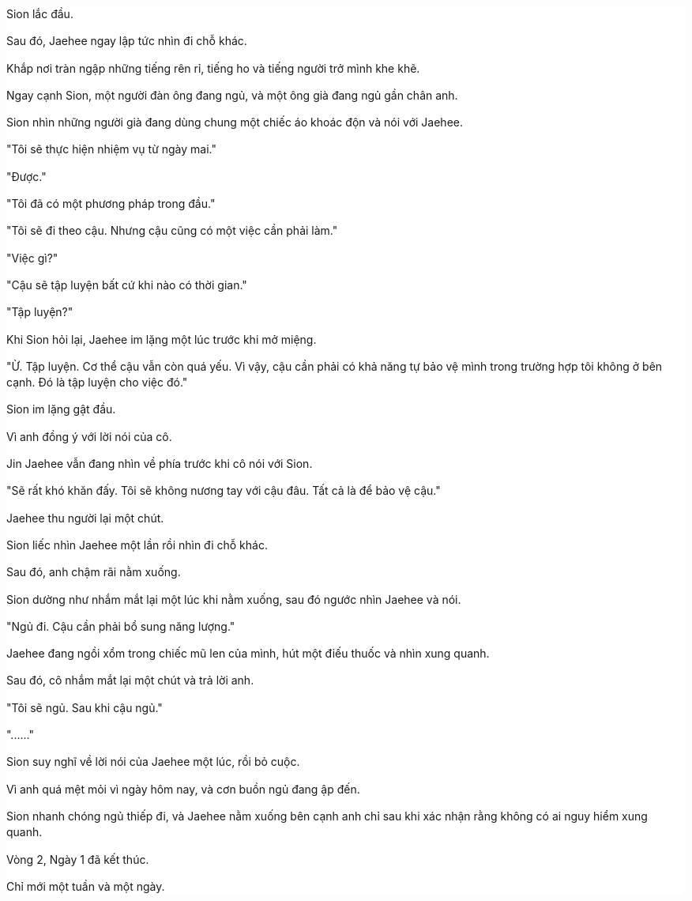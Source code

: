 Sion lắc đầu.

Sau đó, Jaehee ngay lập tức nhìn đi chỗ khác.

Khắp nơi tràn ngập những tiếng rên rỉ, tiếng ho và tiếng người trở mình khe khẽ.

Ngay cạnh Sion, một người đàn ông đang ngủ, và một ông già đang ngủ gần chân anh.

Sion nhìn những người già đang dùng chung một chiếc áo khoác độn và nói với Jaehee.

"Tôi sẽ thực hiện nhiệm vụ từ ngày mai."

"Được."

"Tôi đã có một phương pháp trong đầu."

"Tôi sẽ đi theo cậu. Nhưng cậu cũng có một việc cần phải làm."

"Việc gì?"

"Cậu sẽ tập luyện bất cứ khi nào có thời gian."

"Tập luyện?"

Khi Sion hỏi lại, Jaehee im lặng một lúc trước khi mở miệng.

"Ừ. Tập luyện. Cơ thể cậu vẫn còn quá yếu. Vì vậy, cậu cần phải có khả năng tự bảo vệ mình trong trường hợp tôi không ở bên cạnh. Đó là tập luyện cho việc đó."

Sion im lặng gật đầu.

Vì anh đồng ý với lời nói của cô.

Jin Jaehee vẫn đang nhìn về phía trước khi cô nói với Sion.

"Sẽ rất khó khăn đấy. Tôi sẽ không nương tay với cậu đâu. Tất cả là để bảo vệ cậu."

Jaehee thu người lại một chút.

Sion liếc nhìn Jaehee một lần rồi nhìn đi chỗ khác.

Sau đó, anh chậm rãi nằm xuống.

Sion dường như nhắm mắt lại một lúc khi nằm xuống, sau đó ngước nhìn Jaehee và nói.

"Ngủ đi. Cậu cần phải bổ sung năng lượng."

Jaehee đang ngồi xổm trong chiếc mũ len của mình, hút một điếu thuốc và nhìn xung quanh.

Sau đó, cô nhắm mắt lại một chút và trả lời anh.

"Tôi sẽ ngủ. Sau khi cậu ngủ."

"......"

Sion suy nghĩ về lời nói của Jaehee một lúc, rồi bỏ cuộc.

Vì anh quá mệt mỏi vì ngày hôm nay, và cơn buồn ngủ đang ập đến.

Sion nhanh chóng ngủ thiếp đi, và Jaehee nằm xuống bên cạnh anh chỉ sau khi xác nhận rằng không có ai nguy hiểm xung quanh.

Vòng 2, Ngày 1 đã kết thúc.

Chỉ mới một tuần và một ngày.

